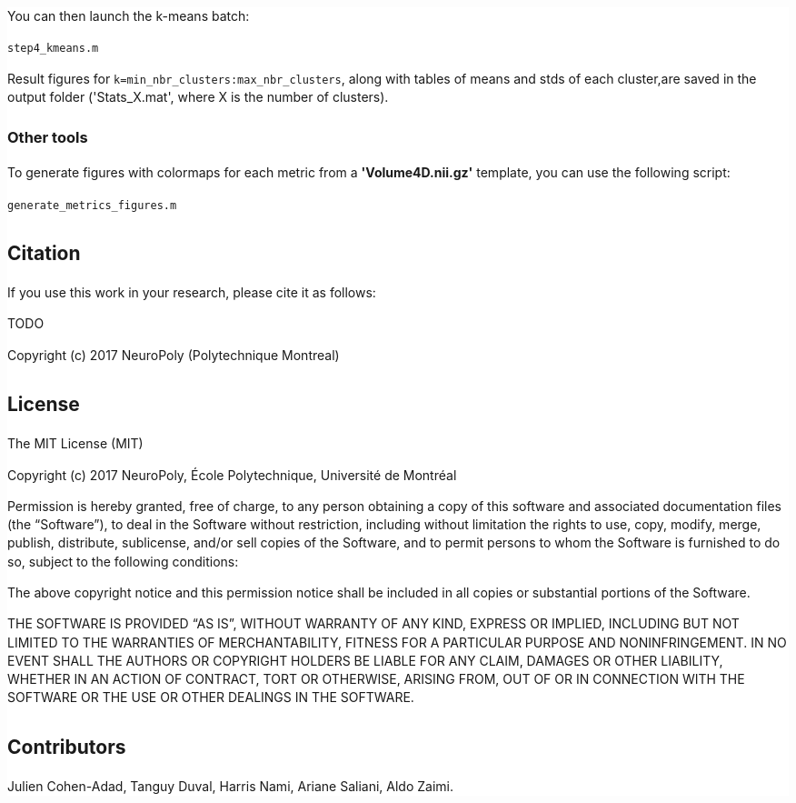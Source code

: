 You can then launch the k-means batch:

```
step4_kmeans.m
```
Result figures for `k=min_nbr_clusters:max_nbr_clusters`, along with tables of means and stds of each cluster,are saved in the output folder ('Stats_X.mat', where X is the number of clusters).

### Other tools

To generate figures with colormaps for each metric from a **'Volume4D.nii.gz'** template, you can use the following script:
```
generate_metrics_figures.m
```

## Citation

If you use this work in your research, please cite it as follows:

TODO

Copyright (c) 2017 NeuroPoly (Polytechnique Montreal)

## License

The MIT License (MIT)

Copyright (c) 2017 NeuroPoly, École Polytechnique, Université de Montréal

Permission is hereby granted, free of charge, to any person obtaining a copy of this software and associated documentation files (the “Software”), to deal in the Software without restriction, including without limitation the rights to use, copy, modify, merge, publish, distribute, sublicense, and/or sell copies of the Software, and to permit persons to whom the Software is furnished to do so, subject to the following conditions:

The above copyright notice and this permission notice shall be included in all copies or substantial portions of the Software.

THE SOFTWARE IS PROVIDED “AS IS”, WITHOUT WARRANTY OF ANY KIND, EXPRESS OR IMPLIED, INCLUDING BUT NOT LIMITED TO THE WARRANTIES OF MERCHANTABILITY, FITNESS FOR A PARTICULAR PURPOSE AND NONINFRINGEMENT. IN NO EVENT SHALL THE AUTHORS OR COPYRIGHT HOLDERS BE LIABLE FOR ANY CLAIM, DAMAGES OR OTHER LIABILITY, WHETHER IN AN ACTION OF CONTRACT, TORT OR OTHERWISE, ARISING FROM, OUT OF OR IN CONNECTION WITH THE SOFTWARE OR THE USE OR OTHER DEALINGS IN THE SOFTWARE.

## Contributors

Julien Cohen-Adad, Tanguy Duval, Harris Nami, Ariane Saliani, Aldo Zaimi.
